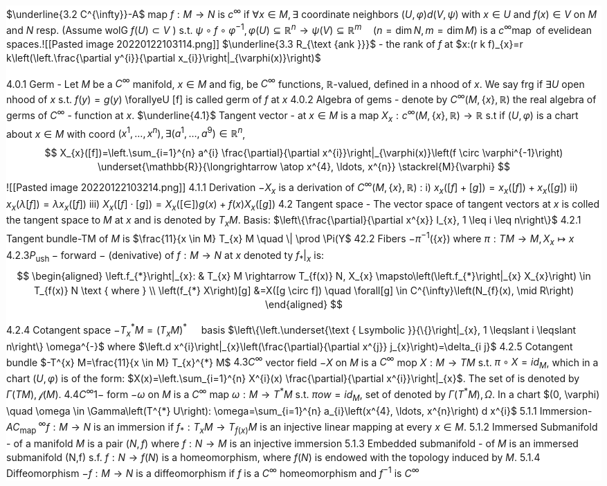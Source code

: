 $\underline{3.2 C^{\infty}}-A$ map $f: M \rightarrow N$ is $c^{\infty}$ if $\forall x \in M, \exists$ coordinate neighbors $(U, \varphi) d(V, \psi)$ with $x \in U$ and $f(x) \in V$ on $M$ and $N$ resp. (Assume wolG $f(U) \subset V$ ) s.t. $\psi \circ f \circ \varphi^{-1}, \varphi(U) \subseteq \mathbb{R}^{n} \rightarrow \psi(V) \subseteq \mathbb{R}^{m} \quad(n=\operatorname{dim} N, m=\operatorname{dim} M)$ is a $c^{\infty} \operatorname{map}$ of evelidean spaces.![[Pasted image 20220122103114.png]]
$\underline{3.3 R_{\text {ank }}}$ - the rank of $f$ at $x:(r k f)_{x}=r k\left(\left.\frac{\partial y^{i}}{\partial x_{i}}\right|_{\varphi(x)}\right)$

$4.0 .1$ Germ - Let $M$ be a $C^{\infty}$ manifold, $x \in M$ and fig, be $C^{\infty}$ functions, $\mathbb{R}$-valued, defined in a nhood of $x$. We say frg if $\exists U$ open nhood of $x$ s.t. $f(y)=g(y)$ \forallyeU [f] is called germ of $f$ at $x$
$4.0 .2$ Algebra of gems - denote by $C^{\infty}(M,\{x\}, \mathbb{R})$ the real algebra of germs of $C^{\infty}$ - function at $x$.
$\underline{4.1}$ Tangent vector - at $x \in M$ is a map $X_{x}: c^{\infty}(M,\{x\}, \mathbb{R}) \rightarrow \mathbb{R}$ s.t if $(U, \varphi)$ is
a chart about $x \in M$ with coord $\left(x^{1}, \ldots, x^{n}\right), \exists\left(a^{1}, \ldots, a^{9}\right) \in \mathbb{R}^{n}$,
$$
X_{x}([f])=\left.\sum_{i=1}^{n} a^{i} \frac{\partial}{\partial x^{i}}\right|_{\varphi(x)}\left(f \circ \varphi^{-1}\right) \underset{\mathbb{R}}{\longrightarrow \atop x^{4}, \ldots, x^{n}} \stackrel{M}{\varphi}
$$
![[Pasted image 20220122103214.png]]
4.1.1 Derivation $-X_{x}$ is a derivation of $C^{\infty}(M,\{x\}, \mathbb{R})$ :
i) $x_{x}([f]+[g])=x_{x}([f])+x_{x}([g])$
ii) $x_{x}(\lambda[f])=\lambda x_{x}([f])$
iii) $X_{x}([f] \cdot[g])=X_{x}([\in]) g(x)+f(x) X_{x}([g])$
$4.2$ Tangent space - The vector space of tangent vectors at $x$ is colled the tangent space to $M$ at $x$ and is denoted by $T_{x} M$. Basis: $\left\{\frac{\partial}{\partial x^{x}} I_{x}, 1 \leq i \leq n\right\}$
$4.2 .1$ Tangent bundle-TM of $M$ is $\frac{11}{x \in M} T_{x} M \quad \| \prod \Pi(Y$
$42.2$ Fibers $-\pi^{-1}(\{x\})$ where $\pi: T M \rightarrow M, X_{x} \mapsto x$
$4.2 .3 P_{\text {ush }}-$ forward $-$ (denivative) of $f: M \rightarrow N$ at $x$ denoted ty $\left.f_{*}\right|_{x}$ is:
$$
\begin{aligned}
\left.f_{*}\right|_{x}: & T_{x} M \rightarrow T_{f(x)} N, X_{x} \mapsto\left(\left.f_{*}\right|_{x} X_{x}\right) \in T_{f(x)} N \text { where } \\
\left(f_{*} X\right)[g] &=X([g \circ f]) \quad \forall[g] \in C^{\infty}\left(N_{f}(x), \mid R\right)
\end{aligned}
$$

$4.2 .4$ Cotangent space $-T_{x}^{*} M=\left(T_{x} M\right)^{*} \quad$ basis $\left\{\left.\underset{\text { Lsymbolic }}{\{}\right|_{x}, 1 \leqslant i \leqslant n\right\} \omega^{-}$
where $\left.d x^{i}\right|_{x}\left(\frac{\partial}{\partial x^{j}} j_{x}\right)=\delta_{i j}$
4.2.5 Cotangent bundle $-T^{x} M=\frac{11}{x \in M} T_{x}^{*} M$
$4.3 C^{\infty}$ vector field $-X$ on $M$ is a $C^{\infty}$ mop $X: M \rightarrow T M$ s.t. $\pi \circ X=i d_{M}$, which in a chart $(U, \varphi)$ is of the form: $X(x)=\left.\sum_{i=1}^{n} X^{i}(x) \frac{\partial}{\partial x^{i}}\right|_{x}$. The set of is denoted by $\Gamma(T M), \mathcal{f}(M)$.
$4.4 C^{\infty} 1-$ form $-\omega$ on $M$ is a $C^{\infty}$ map $\omega: M \rightarrow T^{*} M$ s.t. $\pi o w=i d_{M}$, set of denoted by $\Gamma\left(T^{*} M\right), \Omega .$ In a chart $(0, \varphi) \quad \omega \in \Gamma\left(T^{*} U\right): \omega=\sum_{i=1}^{n} a_{i}\left(x^{4}, \ldots, x^{n}\right) d x^{i}$
5.1.1 Immersion- $A C_{\text {map }}^{\infty} f: M \rightarrow N$ is an immersion if $f_{*}: T_{x} M \rightarrow T_{f(x)} M$ is an injective linear mapping at every $x \in M$.
5.1.2 Immersed Submanifold - of a manifold $M$ is a pair $(N, f)$ where $f: N \rightarrow M$ is an injective immersion
$5.1 .3$ Embedded submanifold - of $M$ is an immersed submanifold (N,f) s.f. $f: N \rightarrow f(N)$ is a homeomorphism, where $f(N)$ is endowed with the topology induced by $M$.
5.1.4 Diffeomorphism $-f: M \rightarrow N$ is a diffeomorphism if $f$ is a $C^{\infty}$ homeomorphism and $f^{-1}$ is $C^{\infty}$